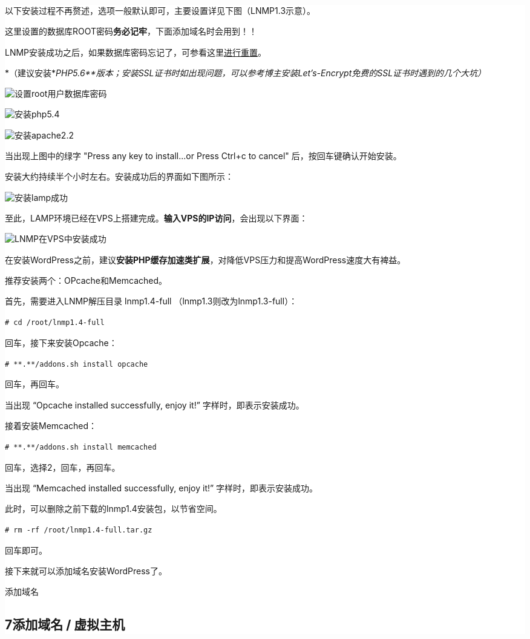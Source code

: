 以下安装过程不再赘述，选项一般默认即可，主要设置详见下图（LNMP1.3示意）。

这里设置的数据库ROOT密码**务必记牢**，下面添加域名时会用到！！

LNMP安装成功之后，如果数据库密码忘记了，可参看这里[进行重置](http://www.vpser.net/manage/linux-reset-mysql-root-password.html)。

*（建议安装\**PHP5.6**版本；安装SSL证书时如出现问题，可以参考博主安装Let’s-Encrypt免费的SSL证书时遇到的几个大坑）*

![设置root用户数据库密码](https://mile3-1253674458.cos.ap-chengdu.myqcloud.com/assets/assets/setup-lamp-mysql.png)

![安装php5.4](https://mile3-1253674458.cos.ap-chengdu.myqcloud.com/assets/assets/setup-lamp-php.png)

![安装apache2.2](https://mile3-1253674458.cos.ap-chengdu.myqcloud.com/assets/assets/setup-lamp-apache.png)

当出现上图中的绿字 "Press any key to install...or Press Ctrl+c to cancel" 后，按回车键确认开始安装。

安装大约持续半个小时左右。安装成功后的界面如下图所示：

![安装lamp成功](https://mile3-1253674458.cos.ap-chengdu.myqcloud.com/assets/assets/install-lamp-completed.png)

至此，LAMP环境已经在VPS上搭建完成。**输入VPS的IP访问**，会出现以下界面：

![LNMP在VPS中安装成功](https://mile3-1253674458.cos.ap-chengdu.myqcloud.com/assets/assets/lnmp-in-vps.png)

在安装WordPress之前，建议**安装PHP缓存加速类扩展**，对降低VPS压力和提高WordPress速度大有裨益。

推荐安装两个：OPcache和Memcached。

首先，需要进入LNMP解压目录 lnmp1.4-full （lnmp1.3则改为lnmp1.3-full）：

`# cd /root/lnmp1.4-full`

回车，接下来安装Opcache：

`# **.**/addons.sh install opcache`

回车，再回车。

当出现 “Opcache installed successfully, enjoy it!” 字样时，即表示安装成功。

接着安装Memcached：

`# **.**/addons.sh install memcached`

回车，选择2，回车，再回车。

当出现 “Memcached installed successfully, enjoy it!” 字样时，即表示安装成功。

此时，可以删除之前下载的lnmp1.4安装包，以节省空间。

`# rm -rf /root/lnmp1.4-full.tar.gz`

回车即可。

接下来就可以添加域名安装WordPress了。

添加域名
## 7添加域名 / 虚拟主机
